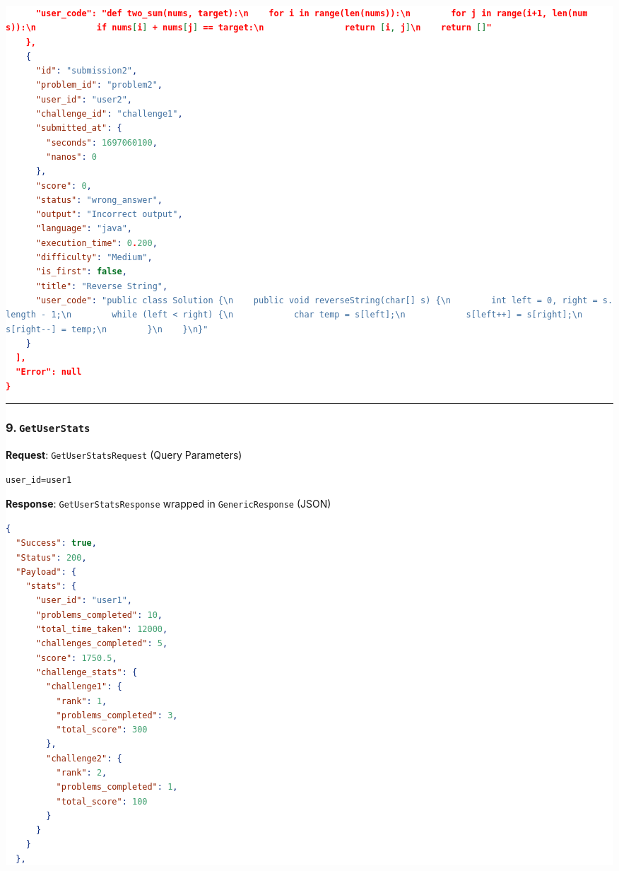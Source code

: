```json
      "user_code": "def two_sum(nums, target):\n    for i in range(len(nums)):\n        for j in range(i+1, len(nums)):\n            if nums[i] + nums[j] == target:\n                return [i, j]\n    return []"
    },
    {
      "id": "submission2",
      "problem_id": "problem2",
      "user_id": "user2",
      "challenge_id": "challenge1",
      "submitted_at": {
        "seconds": 1697060100,
        "nanos": 0
      },
      "score": 0,
      "status": "wrong_answer",
      "output": "Incorrect output",
      "language": "java",
      "execution_time": 0.200,
      "difficulty": "Medium",
      "is_first": false,
      "title": "Reverse String",
      "user_code": "public class Solution {\n    public void reverseString(char[] s) {\n        int left = 0, right = s.length - 1;\n        while (left < right) {\n            char temp = s[left];\n            s[left++] = s[right];\n            s[right--] = temp;\n        }\n    }\n}"
    }
  ],
  "Error": null
}
```

---

### 9. `GetUserStats`
**Request**: `GetUserStatsRequest` (Query Parameters)
```
user_id=user1
```

**Response**: `GetUserStatsResponse` wrapped in `GenericResponse` (JSON)
```json
{
  "Success": true,
  "Status": 200,
  "Payload": {
    "stats": {
      "user_id": "user1",
      "problems_completed": 10,
      "total_time_taken": 12000,
      "challenges_completed": 5,
      "score": 1750.5,
      "challenge_stats": {
        "challenge1": {
          "rank": 1,
          "problems_completed": 3,
          "total_score": 300
        },
        "challenge2": {
          "rank": 2,
          "problems_completed": 1,
          "total_score": 100
        }
      }
    }
  },
```